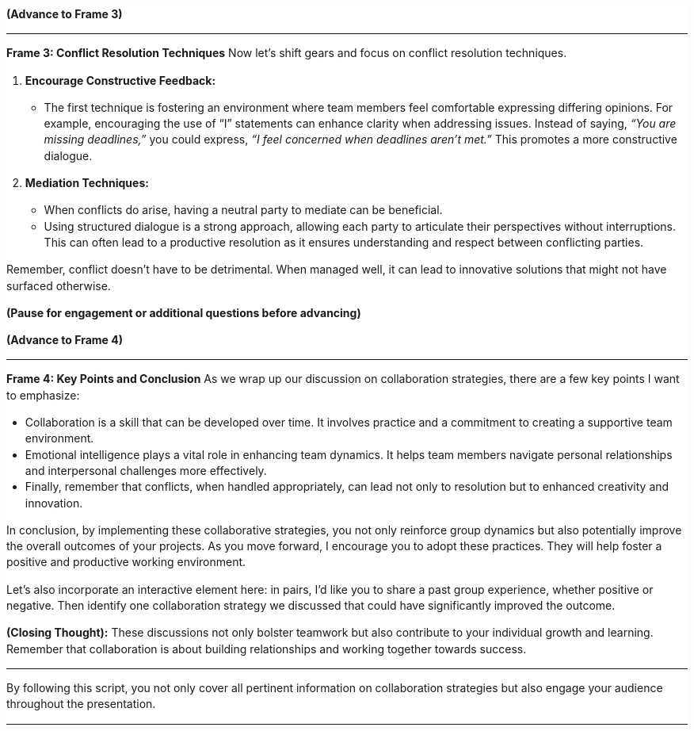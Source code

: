 **(Advance to Frame 3)**

---

**Frame 3: Conflict Resolution Techniques**
Now let’s shift gears and focus on conflict resolution techniques. 

1. **Encourage Constructive Feedback:**
   - The first technique is fostering an environment where team members feel comfortable expressing differing opinions. For example, encouraging the use of “I” statements can enhance clarity when addressing issues. Instead of saying, *“You are missing deadlines,”* you could express, *“I feel concerned when deadlines aren’t met.”* This promotes a more constructive dialogue.

2. **Mediation Techniques:**
   - When conflicts do arise, having a neutral party to mediate can be beneficial. 
   - Using structured dialogue is a strong approach, allowing each party to articulate their perspectives without interruptions. This can often lead to a productive resolution as it ensures understanding and respect between conflicting parties.

Remember, conflict doesn’t have to be detrimental. When managed well, it can lead to innovative solutions that might not have surfaced otherwise.

**(Pause for engagement or additional questions before advancing)**

**(Advance to Frame 4)**

---

**Frame 4: Key Points and Conclusion**
As we wrap up our discussion on collaboration strategies, there are a few key points I want to emphasize:

- Collaboration is a skill that can be developed over time. It involves practice and a commitment to creating a supportive team environment.
- Emotional intelligence plays a vital role in enhancing team dynamics. It helps team members navigate personal relationships and interpersonal challenges more effectively.
- Finally, remember that conflicts, when handled appropriately, can lead not only to resolution but to enhanced creativity and innovation.

In conclusion, by implementing these collaborative strategies, you not only reinforce group dynamics but also potentially improve the overall outcomes of your projects. As you move forward, I encourage you to adopt these practices. They will help foster a positive and productive working environment.

Let’s also incorporate an interactive element here: in pairs, I’d like you to share a past group experience, whether positive or negative. Then identify one collaboration strategy we discussed that could have significantly improved the outcome. 

**(Closing Thought):**
These discussions not only bolster teamwork but also contribute to your individual growth and learning. Remember that collaboration is about building relationships and working together towards success.

---

By following this script, you not only cover all pertinent information on collaboration strategies but also engage your audience throughout the presentation.

---